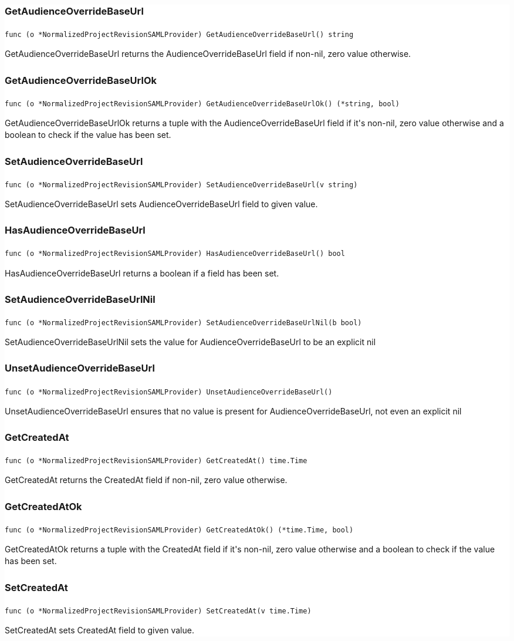 ### GetAudienceOverrideBaseUrl

`func (o *NormalizedProjectRevisionSAMLProvider) GetAudienceOverrideBaseUrl() string`

GetAudienceOverrideBaseUrl returns the AudienceOverrideBaseUrl field if non-nil, zero value otherwise.

### GetAudienceOverrideBaseUrlOk

`func (o *NormalizedProjectRevisionSAMLProvider) GetAudienceOverrideBaseUrlOk() (*string, bool)`

GetAudienceOverrideBaseUrlOk returns a tuple with the AudienceOverrideBaseUrl field if it's non-nil, zero value otherwise
and a boolean to check if the value has been set.

### SetAudienceOverrideBaseUrl

`func (o *NormalizedProjectRevisionSAMLProvider) SetAudienceOverrideBaseUrl(v string)`

SetAudienceOverrideBaseUrl sets AudienceOverrideBaseUrl field to given value.

### HasAudienceOverrideBaseUrl

`func (o *NormalizedProjectRevisionSAMLProvider) HasAudienceOverrideBaseUrl() bool`

HasAudienceOverrideBaseUrl returns a boolean if a field has been set.

### SetAudienceOverrideBaseUrlNil

`func (o *NormalizedProjectRevisionSAMLProvider) SetAudienceOverrideBaseUrlNil(b bool)`

 SetAudienceOverrideBaseUrlNil sets the value for AudienceOverrideBaseUrl to be an explicit nil

### UnsetAudienceOverrideBaseUrl
`func (o *NormalizedProjectRevisionSAMLProvider) UnsetAudienceOverrideBaseUrl()`

UnsetAudienceOverrideBaseUrl ensures that no value is present for AudienceOverrideBaseUrl, not even an explicit nil
### GetCreatedAt

`func (o *NormalizedProjectRevisionSAMLProvider) GetCreatedAt() time.Time`

GetCreatedAt returns the CreatedAt field if non-nil, zero value otherwise.

### GetCreatedAtOk

`func (o *NormalizedProjectRevisionSAMLProvider) GetCreatedAtOk() (*time.Time, bool)`

GetCreatedAtOk returns a tuple with the CreatedAt field if it's non-nil, zero value otherwise
and a boolean to check if the value has been set.

### SetCreatedAt

`func (o *NormalizedProjectRevisionSAMLProvider) SetCreatedAt(v time.Time)`

SetCreatedAt sets CreatedAt field to given value.
